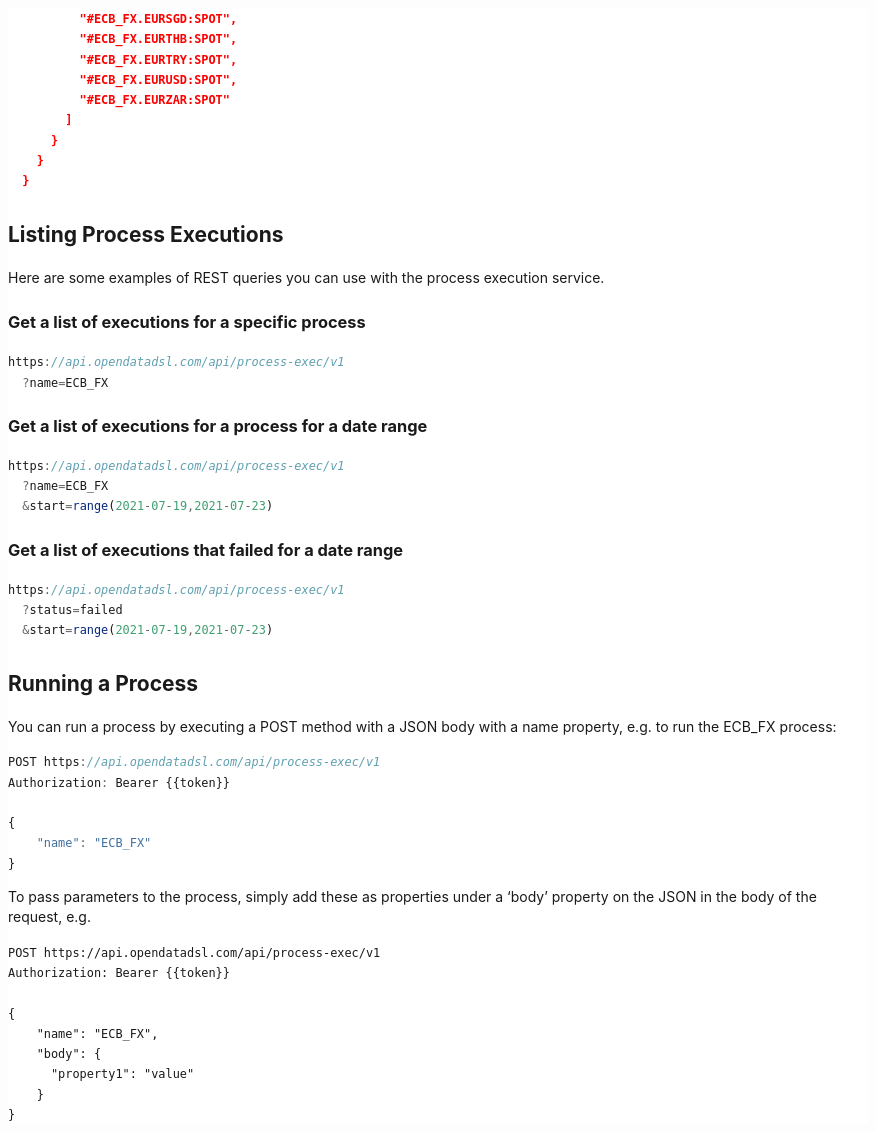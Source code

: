 ```json
          "#ECB_FX.EURSGD:SPOT",
          "#ECB_FX.EURTHB:SPOT",
          "#ECB_FX.EURTRY:SPOT",
          "#ECB_FX.EURUSD:SPOT",
          "#ECB_FX.EURZAR:SPOT"
        ]
      }
    }
  }
```

## Listing Process Executions

Here are some examples of REST queries you can use with the process execution service.

### Get a list of executions for a specific process
```js
https://api.opendatadsl.com/api/process-exec/v1
  ?name=ECB_FX
```

### Get a list of executions for a process for a date range
```js
https://api.opendatadsl.com/api/process-exec/v1
  ?name=ECB_FX
  &start=range(2021-07-19,2021-07-23)
```

### Get a list of executions that failed for a date range
```js
https://api.opendatadsl.com/api/process-exec/v1
  ?status=failed
  &start=range(2021-07-19,2021-07-23)
```

## Running a Process

You can run a process by executing a POST method with a JSON body with a name property, e.g. to run the ECB_FX process:
```js
POST https://api.opendatadsl.com/api/process-exec/v1
Authorization: Bearer {{token}}

{
    "name": "ECB_FX"
}
```

To pass parameters to the process, simply add these as properties under a ‘body’ property on the JSON in the body of the request, e.g.
```JS
POST https://api.opendatadsl.com/api/process-exec/v1
Authorization: Bearer {{token}}

{
    "name": "ECB_FX",
    "body": {
      "property1": "value"
    }
}
```
